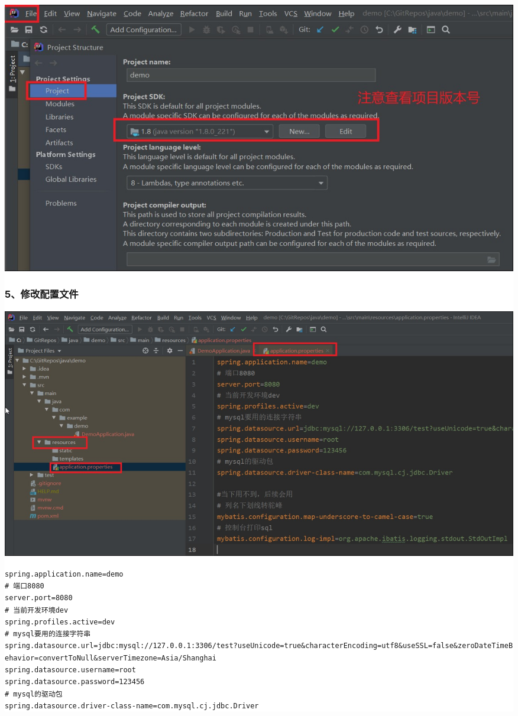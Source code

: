 <img src="img/springBoot-9.jpg" style="zoom:140%">

### 5、修改配置文件

<img src="img/springBoot-10.jpg" style="zoom:140%">

```properties
spring.application.name=demo
# 端口8080
server.port=8080
# 当前开发环境dev
spring.profiles.active=dev
# mysql要用的连接字符串
spring.datasource.url=jdbc:mysql://127.0.0.1:3306/test?useUnicode=true&characterEncoding=utf8&useSSL=false&zeroDateTimeBehavior=convertToNull&serverTimezone=Asia/Shanghai
spring.datasource.username=root
spring.datasource.password=123456
# mysql的驱动包
spring.datasource.driver-class-name=com.mysql.cj.jdbc.Driver

```